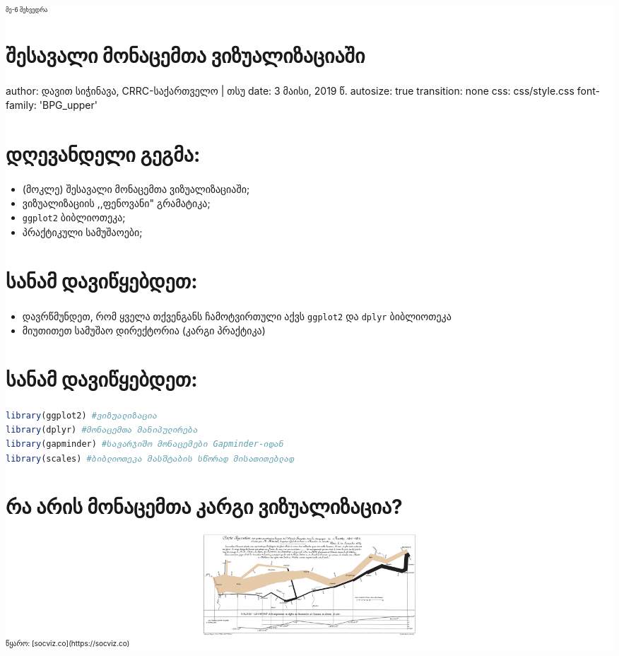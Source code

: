 <div class="header" style="margin-top:0 px;font-size:60%;">მე-6 შეხვედრა</div>

შესავალი მონაცემთა ვიზუალიზაციაში
========================================================
author: დავით სიჭინავა, CRRC-საქართველო | თსუ
date: 3 მაისი, 2019 წ.
autosize: true
transition: none
css: css/style.css
font-family: 'BPG_upper'




დღევანდელი გეგმა:
========================================================
* (მოკლე) შესავალი მონაცემთა ვიზუალიზაციაში;
* ვიზუალიზაციის ,,ფენოვანი" გრამატიკა;
* `ggplot2` ბიბლიოთეკა;
* პრაქტიკული სამუშაოები;

სანამ დავიწყებდეთ:
========================================================
* დავრწმუნდეთ, რომ ყველა თქვენგანს ჩამოტვირთული აქვს `ggplot2` და `dplyr` ბიბლიოთეკა
* მიუთითეთ სამუშაო დირექტორია (კარგი პრაქტიკა)

სანამ დავიწყებდეთ:
========================================================

```r
library(ggplot2) #ვიზუალიზაცია
library(dplyr) #მონაცემთა მანიპულირება
library(gapminder) #სავარჯიშო მონაცემები Gapminder-იდან
library(scales) #ბიბლიოთეკა მასშტაბის სწორად მისათითებლად
```

რა არის მონაცემთა კარგი ვიზუალიზაცია?
========================================================
<img src="img/ch-01-minard.png" alt="Drawing" style="width: 300px; display: block; margin-left: auto; margin-right: auto;"/>
<span style="width: 100%;text-align: center; font-size:10px">წყარო: [socviz.co](https://socviz.co)</span>

